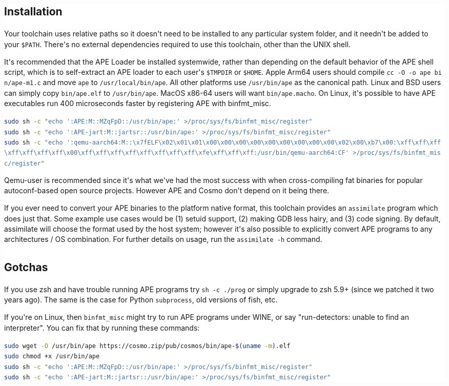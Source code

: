 ## Installation

Your toolchain uses relative paths so it doesn't need to be installed to
any particular system folder, and it needn't be added to your `$PATH`.
There's no external dependencies required to use this toolchain, other
than the UNIX shell.

It's recommended that the APE Loader be installed systemwide, rather
than depending on the default behavior of the APE shell script, which is
to self-extract an APE loader to each user's `$TMPDIR` or `$HOME`. Apple
Arm64 users should compile `cc -O -o ape bin/ape-m1.c` and move `ape` to
`/usr/local/bin/ape`. All other platforms use `/usr/bin/ape` as the
canonical path. Linux and BSD users can simply copy `bin/ape.elf` to
`/usr/bin/ape`. MacOS x86-64 users will want `bin/ape.macho`. On Linux,
it's possible to have APE executables run 400 microseconds faster by
registering APE with binfmt_misc.

```sh
sudo sh -c "echo ':APE:M::MZqFpD::/usr/bin/ape:' >/proc/sys/fs/binfmt_misc/register"
sudo sh -c "echo ':APE-jart:M::jartsr::/usr/bin/ape:' >/proc/sys/fs/binfmt_misc/register"
sudo sh -c "echo ':qemu-aarch64:M::\x7fELF\x02\x01\x01\x00\x00\x00\x00\x00\x00\x00\x00\x00\x02\x00\xb7\x00:\xff\xff\xff\xff\xff\xff\xff\x00\xff\xff\xff\xff\xff\xff\xff\xff\xfe\xff\xff\xff:/usr/bin/qemu-aarch64:CF' >/proc/sys/fs/binfmt_misc/register"
```

Qemu-user is recommended since it's what we've had the most success with
when cross-compiling fat binaries for popular autoconf-based open source
projects. However APE and Cosmo don't depend on it being there.

If you ever need to convert your APE binaries to the platform native
format, this toolchain provides an `assimilate` program which does just
that. Some example use cases would be (1) setuid support, (2) making GDB
less hairy, and (3) code signing. By default, assimilate will choose the
format used by the host system; however it's also possible to explicitly
convert APE programs to any architectures / OS combination. For further
details on usage, run the `assimilate -h` command.

## Gotchas

If you use zsh and have trouble running APE programs try `sh -c ./prog`
or simply upgrade to zsh 5.9+ (since we patched it two years ago). The
same is the case for Python `subprocess`, old versions of fish, etc.

If you're on Linux, then `binfmt_misc` might try to run APE programs
under WINE, or say "run-detectors: unable to find an interpreter". You
can fix that by running these commands:

```sh
sudo wget -O /usr/bin/ape https://cosmo.zip/pub/cosmos/bin/ape-$(uname -m).elf
sudo chmod +x /usr/bin/ape
sudo sh -c "echo ':APE:M::MZqFpD::/usr/bin/ape:' >/proc/sys/fs/binfmt_misc/register"
sudo sh -c "echo ':APE-jart:M::jartsr::/usr/bin/ape:' >/proc/sys/fs/binfmt_misc/register"
```
